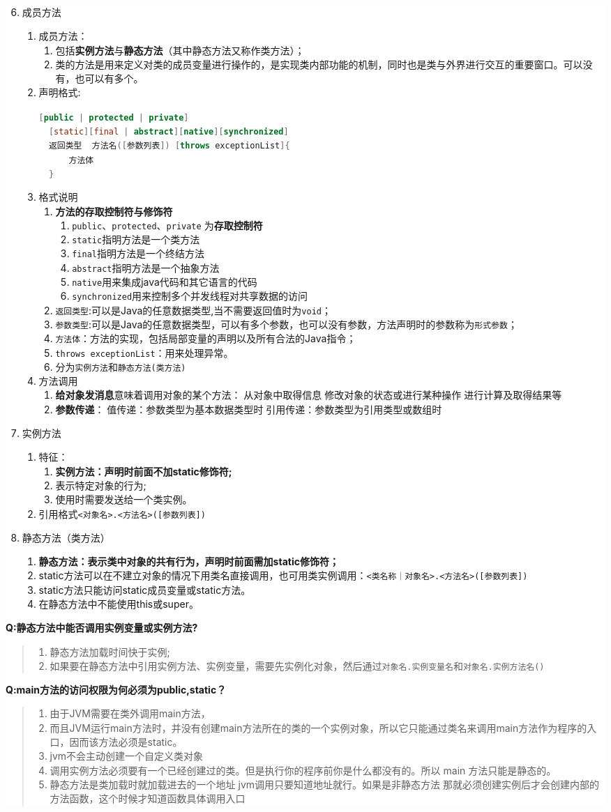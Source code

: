 
6. 成员方法
   1. 成员方法：
      1. 包括**实例方法**与**静态方法**（其中静态方法又称作类方法）；
      2. 类的方法是用来定义对类的成员变量进行操作的，是实现类内部功能的机制，同时也是类与外界进行交互的重要窗口。可以没有，也可以有多个。
   2. 声明格式:
      ```java
      [public | protected | private] 
		[static][final | abstract][native][synchronized]
		返回类型  方法名([参数列表]) [throws exceptionList]{
		    方法体
		}
      ```
   3. 格式说明
      1. **方法的存取控制符与修饰符**
         1. `public`、`protected`、`private` 为**存取控制符**
         2. `static`指明方法是一个类方法
         3. `final`指明方法是一个终结方法
         4. `abstract`指明方法是一个抽象方法
         5. `native`用来集成java代码和其它语言的代码
         6. `synchronized`用来控制多个并发线程对共享数据的访问
      2. `返回类型`:可以是Java的任意数据类型,当不需要返回值时为`void`；
      3. `参数类型`:可以是Java的任意数据类型，可以有多个参数，也可以没有参数，方法声明时的参数称为`形式参数`；
      4. `方法体`：方法的实现，包括局部变量的声明以及所有合法的Java指令；
      5. `throws exceptionList`：用来处理异常。
      6. 分为`实例方法`和`静态方法(类方法)`
   4. 方法调用
      1. **给对象发消息**意味着调用对象的某个方法：
         从对象中取得信息 
         修改对象的状态或进行某种操作 
         进行计算及取得结果等
      2. **参数传递**：
         值传递：参数类型为基本数据类型时
         引用传递：参数类型为引用类型或数组时
7. 实例方法
   1. 特征：
      1. **实例方法：声明时前面不加static修饰符;**
      2. 表示特定对象的行为;
      3. 使用时需要发送给一个类实例。
   2. 引用格式`<对象名>.<方法名>([参数列表])`

8. 静态方法（类方法）
   1. **静态方法：表示类中对象的共有行为，声明时前面需加static修饰符；**
   2. static方法可以在不建立对象的情况下用类名直接调用，也可用类实例调用：`<类名称｜对象名>.<方法名>([参数列表])`
   3. static方法只能访问static成员变量或static方法。
   4. 在静态方法中不能使用this或super。

**Q:静态方法中能否调用实例变量或实例方法?**
>1. 静态方法加载时间快于实例;
>2. 如果要在静态方法中引用实例方法、实例变量，需要先实例化对象，然后通过`对象名.实例变量名`和`对象名.实例方法名()`

**Q:main方法的访问权限为何必须为public,static？**
>1. 由于JVM需要在类外调用main方法，
>2. 而且JVM运行main方法时，并没有创建main方法所在的类的一个实例对象，所以它只能通过类名来调用main方法作为程序的入口，因而该方法必须是static。
>3. jvm不会主动创建一个自定义类对象
>4. 调用实例方法必须要有一个已经创建过的类。但是执行你的程序前你是什么都没有的。所以 main 方法只能是静态的。
>5. 静态方法是类加载时就加载进去的一个地址 jvm调用只要知道地址就行。如果是非静态方法 那就必须创建实例后才会创建内部的方法函数，这个时候才知道函数具体调用入口
